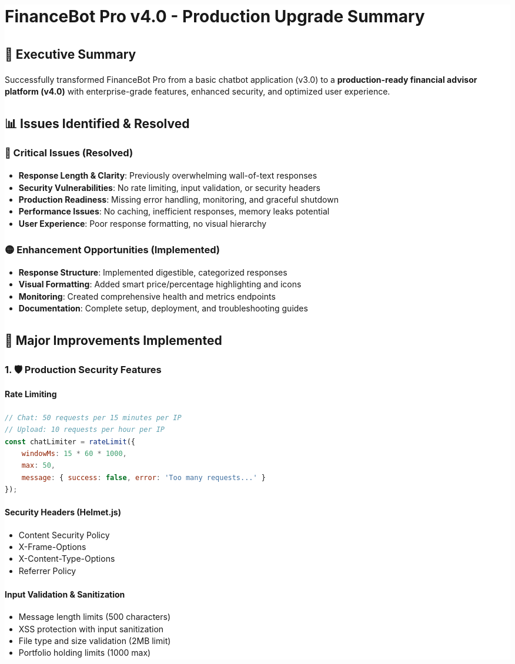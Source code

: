 # FinanceBot Pro v4.0 - Production Upgrade Summary

## 🎯 Executive Summary

Successfully transformed FinanceBot Pro from a basic chatbot application (v3.0) to a **production-ready financial advisor platform (v4.0)** with enterprise-grade features, enhanced security, and optimized user experience.

## 📊 Issues Identified & Resolved

### 🔴 Critical Issues (Resolved)
- **Response Length & Clarity**: Previously overwhelming wall-of-text responses
- **Security Vulnerabilities**: No rate limiting, input validation, or security headers
- **Production Readiness**: Missing error handling, monitoring, and graceful shutdown
- **Performance Issues**: No caching, inefficient responses, memory leaks potential
- **User Experience**: Poor response formatting, no visual hierarchy

### 🟡 Enhancement Opportunities (Implemented)
- **Response Structure**: Implemented digestible, categorized responses
- **Visual Formatting**: Added smart price/percentage highlighting and icons
- **Monitoring**: Created comprehensive health and metrics endpoints
- **Documentation**: Complete setup, deployment, and troubleshooting guides

## 🚀 Major Improvements Implemented

### 1. 🛡️ Production Security Features

#### Rate Limiting
```javascript
// Chat: 50 requests per 15 minutes per IP
// Upload: 10 requests per hour per IP
const chatLimiter = rateLimit({
    windowMs: 15 * 60 * 1000,
    max: 50,
    message: { success: false, error: 'Too many requests...' }
});
```

#### Security Headers (Helmet.js)
- Content Security Policy
- X-Frame-Options
- X-Content-Type-Options
- Referrer Policy

#### Input Validation & Sanitization
- Message length limits (500 characters)
- XSS protection with input sanitization
- File type and size validation (2MB limit)
- Portfolio holding limits (1000 max)
